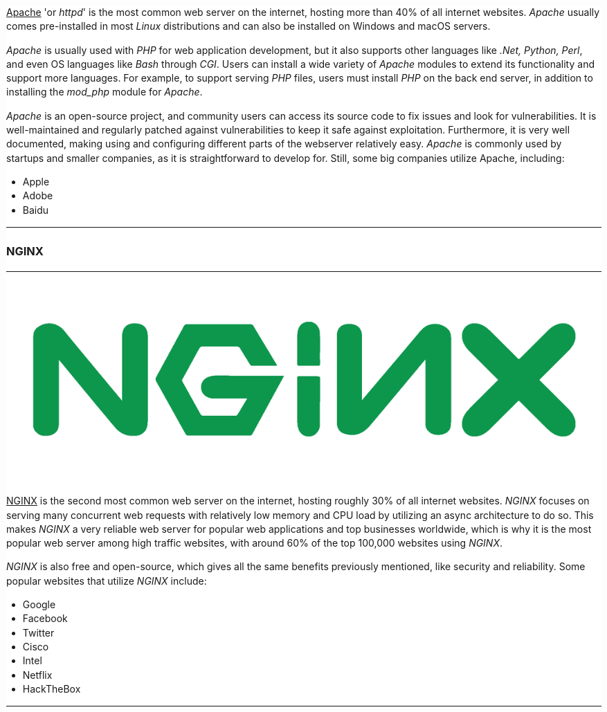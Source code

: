 [Apache](https://www.apache.org/) 'or *httpd*' is the most common web server on the internet, hosting more than 40% of all internet websites. *Apache* usually comes pre-installed in most *Linux* distributions and can also be installed on Windows and macOS servers.

*Apache* is usually used with *PHP* for web application development, but it also supports other languages like *.Net, Python, Perl*, and even OS languages like *Bash* through *CGI*. Users can install a wide variety of *Apache* modules to extend its functionality and support more languages. For example, to support serving *PHP* files, users must install *PHP* on the back end server, in addition to installing the *mod_php* module for *Apache*.

*Apache* is an open-source project, and community users can access its source code to fix issues and look for vulnerabilities. It is well-maintained and regularly patched against vulnerabilities to keep it safe against exploitation. Furthermore, it is very well documented, making using and configuring different parts of the webserver relatively easy. *Apache* is commonly used by startups and smaller companies, as it is straightforward to develop for. Still, some big companies utilize Apache, including:

* Apple
* Adobe
* Baidu

---
### **NGINX**
---
![NGINX](Images/intro_web_app/nginx.png)

[NGINX](https://www.nginx.com/) is the second most common web server on the internet, hosting roughly 30% of all internet websites. *NGINX* focuses on serving many concurrent web requests with relatively low memory and CPU load by utilizing an async architecture to do so. This makes *NGINX* a very reliable web server for popular web applications and top businesses worldwide, which is why it is the most popular web server among high traffic websites, with around 60% of the top 100,000 websites using *NGINX*.

*NGINX* is also free and open-source, which gives all the same benefits previously mentioned, like security and reliability. Some popular websites that utilize *NGINX* include:

* Google
* Facebook
* Twitter
* Cisco
* Intel
* Netflix
* HackTheBox

---